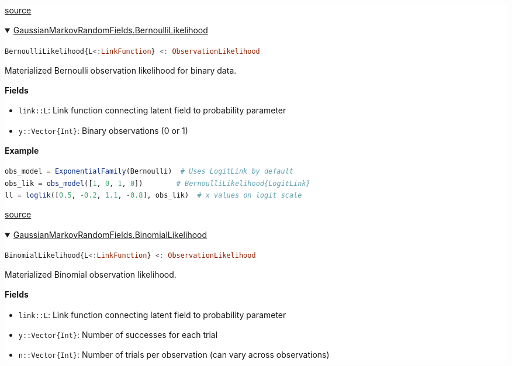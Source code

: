 

<Badge type="info" class="source-link" text="source"><a href="https://github.com/timweiland/GaussianMarkovRandomFields.jl/blob/dd37657e514bd21cd5478fa815e8a9868bc1d839/src/observation_models/exponential_family/observation_likelihoods.jl#L46-L61" target="_blank" rel="noreferrer">source</a></Badge>

</details>

<details class='jldocstring custom-block' open>
<summary><a id='GaussianMarkovRandomFields.BernoulliLikelihood' href='#GaussianMarkovRandomFields.BernoulliLikelihood'><span class="jlbinding">GaussianMarkovRandomFields.BernoulliLikelihood</span></a> <Badge type="info" class="jlObjectType jlType" text="Type" /></summary>



```julia
BernoulliLikelihood{L<:LinkFunction} <: ObservationLikelihood
```


Materialized Bernoulli observation likelihood for binary data.

**Fields**
- `link::L`: Link function connecting latent field to probability parameter  
  
- `y::Vector{Int}`: Binary observations (0 or 1)
  

**Example**

```julia
obs_model = ExponentialFamily(Bernoulli)  # Uses LogitLink by default
obs_lik = obs_model([1, 0, 1, 0])        # BernoulliLikelihood{LogitLink}
ll = loglik([0.5, -0.2, 1.1, -0.8], obs_lik)  # x values on logit scale
```



<Badge type="info" class="source-link" text="source"><a href="https://github.com/timweiland/GaussianMarkovRandomFields.jl/blob/dd37657e514bd21cd5478fa815e8a9868bc1d839/src/observation_models/exponential_family/observation_likelihoods.jl#L68-L83" target="_blank" rel="noreferrer">source</a></Badge>

</details>

<details class='jldocstring custom-block' open>
<summary><a id='GaussianMarkovRandomFields.BinomialLikelihood' href='#GaussianMarkovRandomFields.BinomialLikelihood'><span class="jlbinding">GaussianMarkovRandomFields.BinomialLikelihood</span></a> <Badge type="info" class="jlObjectType jlType" text="Type" /></summary>



```julia
BinomialLikelihood{L<:LinkFunction} <: ObservationLikelihood
```


Materialized Binomial observation likelihood.

**Fields**
- `link::L`: Link function connecting latent field to probability parameter
  
- `y::Vector{Int}`: Number of successes for each trial
  
- `n::Vector{Int}`: Number of trials per observation (can vary across observations)
  